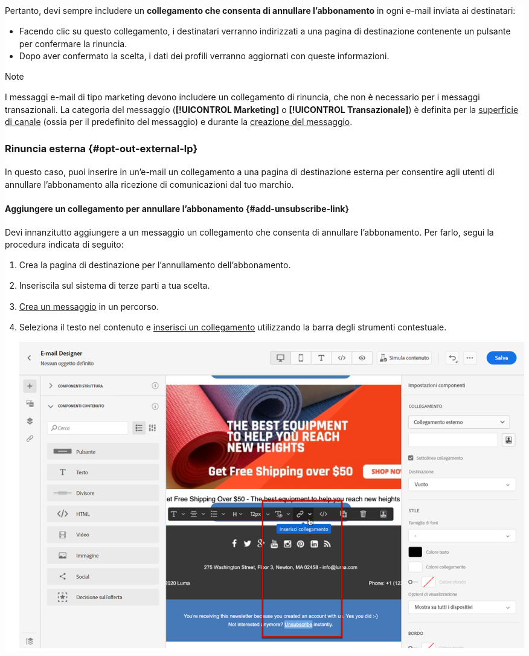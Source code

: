 Pertanto, devi sempre includere un **collegamento che consenta di annullare l’abbonamento** in ogni e-mail inviata ai destinatari:

* Facendo clic su questo collegamento, i destinatari verranno indirizzati a una pagina di destinazione contenente un pulsante per confermare la rinuncia.
* Dopo aver confermato la scelta, i dati dei profili verranno aggiornati con queste informazioni.

>[!NOTE]
>
>I messaggi e-mail di tipo marketing devono includere un collegamento di rinuncia, che non è necessario per i messaggi transazionali. La categoria del messaggio (**[!UICONTROL Marketing]** o **[!UICONTROL Transazionale]**) è definita per la [superficie di canale](../configuration/channel-surfaces.md#email-type) (ossia per il predefinito del messaggio) e durante la [creazione del messaggio](get-started-content.md#create-new-message).

### Rinuncia esterna {#opt-out-external-lp}

In questo caso, puoi inserire in un’e-mail un collegamento a una pagina di destinazione esterna per consentire agli utenti di annullare l’abbonamento alla ricezione di comunicazioni dal tuo marchio.

#### Aggiungere un collegamento per annullare l’abbonamento {#add-unsubscribe-link}

Devi innanzitutto aggiungere a un messaggio un collegamento che consenta di annullare l’abbonamento. Per farlo, segui la procedura indicata di seguito:

1. Crea la pagina di destinazione per l’annullamento dell’abbonamento.

1. Inseriscila sul sistema di terze parti a tua scelta.

1. [Crea un messaggio](get-started-content.md) in un percorso.

1. Seleziona il testo nel contenuto e [inserisci un collegamento](../design/message-tracking.md#insert-links) utilizzando la barra degli strumenti contestuale.

   ![](assets/opt-out-insert-link.png)

